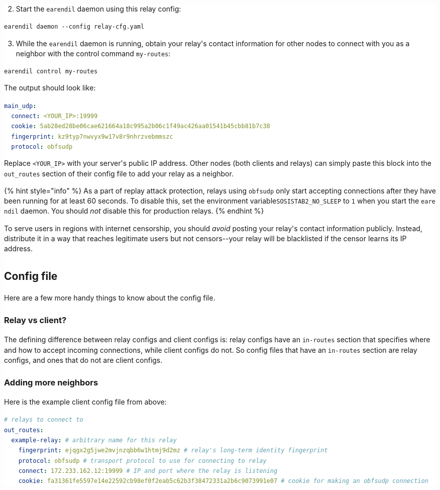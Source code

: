 
2. Start the `earendil` daemon using this relay config:

```
earendil daemon --config relay-cfg.yaml
```

3. While the `earendil` daemon is running, obtain your relay's contact information for other nodes to connect with you as a neighbor with the control command `my-routes`:

```shell-session
earendil control my-routes
```

The output should look like:

```yaml
main_udp:
  connect: <YOUR_IP>:19999
  cookie: 5ab28ed28be06cae621664a18c995a2b06c1f49ac426aa01541b45cbb81b7c38
  fingerprint: kz9typ7nwvyx9w17v8r9nhrzvebmmszc
  protocol: obfsudp
```

Replace `<YOUR_IP>` with your server's public IP address. Other nodes (both clients and relays) can simply paste this block into the `out_routes` section of their config file to add your relay as a neighbor.

{% hint style="info" %}
As a part of replay attack protection, relays using `obfsudp` only start accepting connections after they have been running for at least 60 seconds. To disable this, set the environment variable`SOSISTAB2_NO_SLEEP` to `1` when you start the `earendil` daemon. You should _not_ disable this for production relays.
{% endhint %}

To serve users in regions with internet censorship, you should _avoid_ posting your relay's contact information publicly. Instead, distribute it in a way that reaches legitimate users but not censors--your relay will be blacklisted if the censor learns its IP address.

## Config file

Here are a few more handy things to know about the config file.

### Relay vs client?

The defining difference between relay configs and client configs is: relay configs have an `in-routes` section that specifies where and how to accept incoming connections, while client configs do not. So config files that have an `in-routes` section are relay configs, and ones that do not are client configs.

### Adding more neighbors

Here is the example client config file from above:

```yaml
# relays to connect to
out_routes:
  example-relay: # arbitrary name for this relay
    fingerprint: ejqgx2g5jwe2mvjnzqbb6w1htmj9d2mz # relay's long-term identity fingerprint
    protocol: obfsudp # transport protocol to use for connecting to relay
    connect: 172.233.162.12:19999 # IP and port where the relay is listening
    cookie: fa31361fe5597e14e22592cb98ef0f2eab5c62b3f38472331a2b6c9073991e07 # cookie for making an obfsudp connection
```
